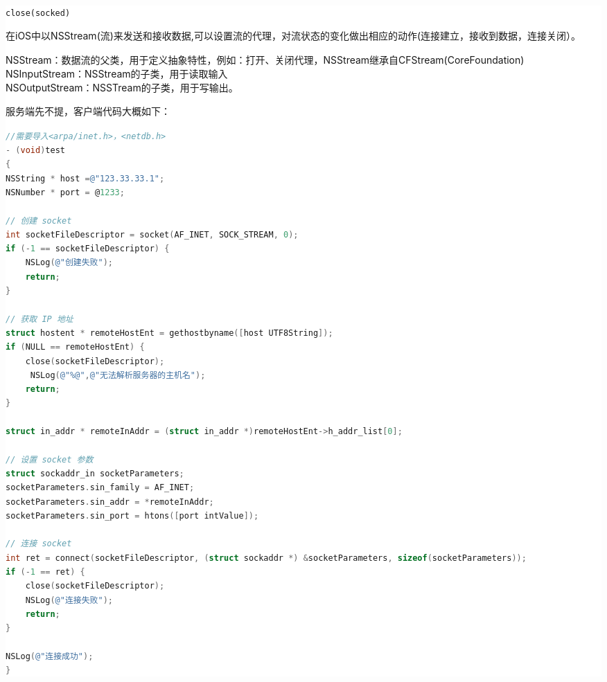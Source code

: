 ```
close(socked)
```

在iOS中以NSStream\(流\)来发送和接收数据,可以设置流的代理，对流状态的变化做出相应的动作\(连接建立，接收到数据，连接关闭）。

NSStream：数据流的父类，用于定义抽象特性，例如：打开、关闭代理，NSStream继承自CFStream\(CoreFoundation\)  
NSInputStream：NSStream的子类，用于读取输入  
NSOutputStream：NSSTream的子类，用于写输出。

服务端先不提，客户端代码大概如下：

```objectivec
//需要导入<arpa/inet.h>，<netdb.h>
- (void)test
{
NSString * host =@"123.33.33.1";
NSNumber * port = @1233;

// 创建 socket
int socketFileDescriptor = socket(AF_INET, SOCK_STREAM, 0);
if (-1 == socketFileDescriptor) {
    NSLog(@"创建失败");
    return;
}

// 获取 IP 地址 
struct hostent * remoteHostEnt = gethostbyname([host UTF8String]);
if (NULL == remoteHostEnt) {
    close(socketFileDescriptor);
     NSLog(@"%@",@"无法解析服务器的主机名");
    return;
}

struct in_addr * remoteInAddr = (struct in_addr *)remoteHostEnt->h_addr_list[0];

// 设置 socket 参数
struct sockaddr_in socketParameters;
socketParameters.sin_family = AF_INET;
socketParameters.sin_addr = *remoteInAddr;
socketParameters.sin_port = htons([port intValue]);

// 连接 socket
int ret = connect(socketFileDescriptor, (struct sockaddr *) &socketParameters, sizeof(socketParameters));
if (-1 == ret) {
    close(socketFileDescriptor);
    NSLog(@"连接失败");
    return;
}

NSLog(@"连接成功");
}
```
